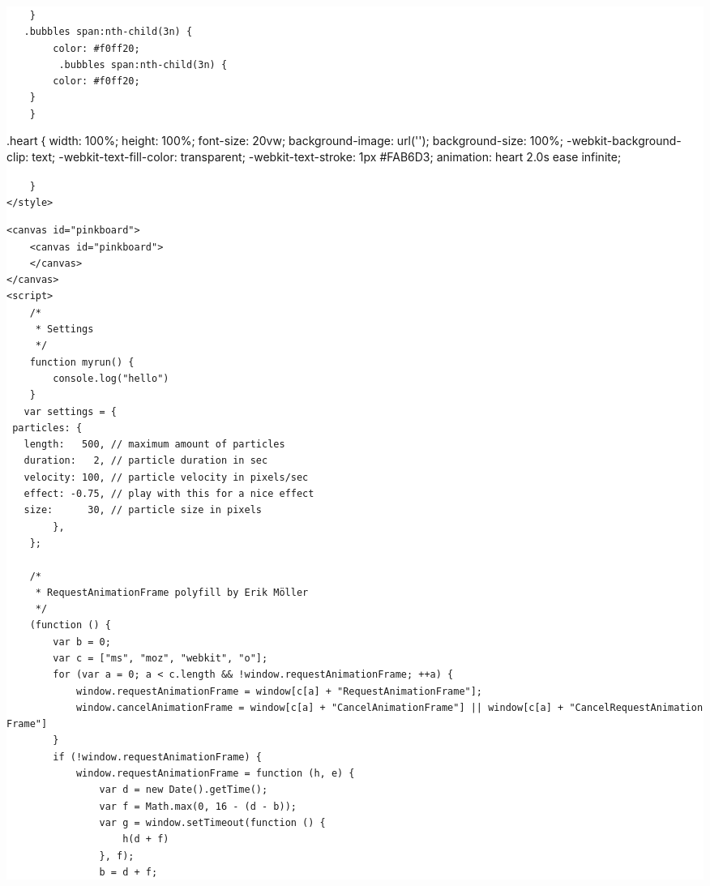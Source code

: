         }
       .bubbles span:nth-child(3n) {
            color: #f0ff20;
             .bubbles span:nth-child(3n) {
            color: #f0ff20;
        }
        }
 .heart {
            width: 100%;
            height: 100%;
            font-size: 20vw;
            background-image: 
 url('');
            background-size: 100%;
            -webkit-background-clip: text;
            -webkit-text-fill-color: transparent;
            -webkit-text-stroke: 1px #FAB6D3;
            animation: heart 2.0s ease infinite;

        }
    </style>
</HEAD>

<BODY>

    <canvas id="pinkboard">
        <canvas id="pinkboard">
        </canvas>
    </canvas>
    <script>
        /*
         * Settings
         */
        function myrun() {
            console.log("hello")
        }
       var settings = {
     particles: {
       length:   500, // maximum amount of particles
       duration:   2, // particle duration in sec
       velocity: 100, // particle velocity in pixels/sec
       effect: -0.75, // play with this for a nice effect
       size:      30, // particle size in pixels
            },
        };

        /*
         * RequestAnimationFrame polyfill by Erik Möller
         */
        (function () {
            var b = 0;
            var c = ["ms", "moz", "webkit", "o"];
            for (var a = 0; a < c.length && !window.requestAnimationFrame; ++a) {
                window.requestAnimationFrame = window[c[a] + "RequestAnimationFrame"];
                window.cancelAnimationFrame = window[c[a] + "CancelAnimationFrame"] || window[c[a] + "CancelRequestAnimationFrame"]
            }
            if (!window.requestAnimationFrame) {
                window.requestAnimationFrame = function (h, e) {
                    var d = new Date().getTime();
                    var f = Math.max(0, 16 - (d - b));
                    var g = window.setTimeout(function () {
                        h(d + f)
                    }, f);
                    b = d + f;